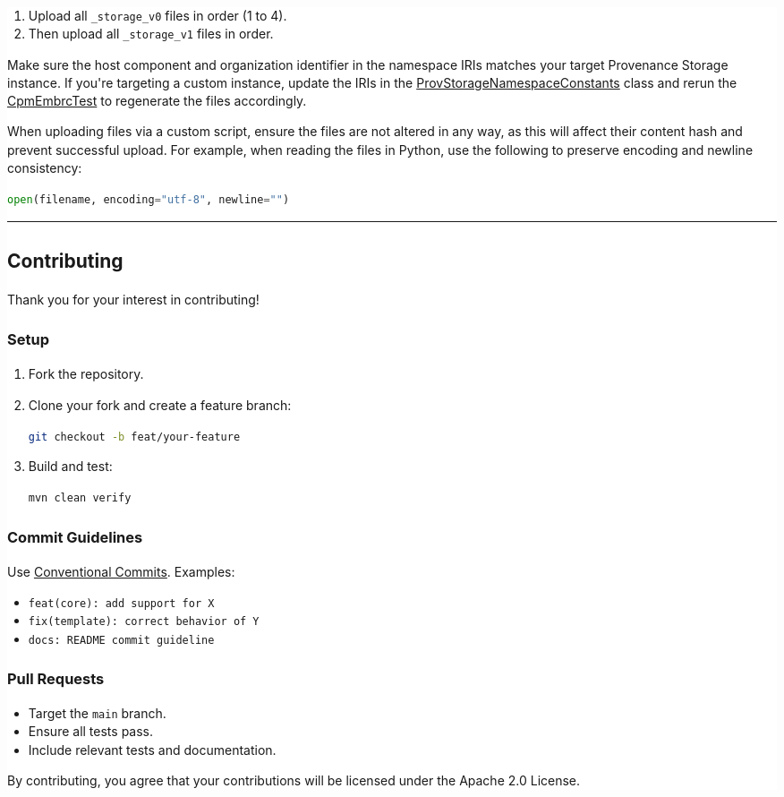 1. Upload all `_storage_v0` files in order (1 to 4).
2. Then upload all `_storage_v1` files in order.

Make sure the host component and organization identifier in the namespace IRIs matches your target Provenance Storage instance. If you're targeting a custom instance, update the IRIs in the [ProvStorageNamespaceConstants](https://github.com/dwwop/cpm/blob/main/cpm-template/src/test/java/cz/muni/fi/cpm/template/deserialization/embrc/transform/storage/constants/ProvStorageNamespaceConstants.java) class and rerun the [CpmEmbrcTest](https://github.com/dwwop/cpm/blob/main/cpm-template/src/test/java/cz/muni/fi/cpm/template/deserialization/embrc/CpmEmbrcTest.java) to regenerate the files accordingly.

When uploading files via a custom script, ensure the files are not altered in any way, as this will affect their content hash and prevent successful upload. For example, when reading the files in Python, use the following to preserve encoding and newline consistency:

```python
open(filename, encoding="utf-8", newline="")
```

---

## Contributing

Thank you for your interest in contributing!

### Setup

1. Fork the repository.
2. Clone your fork and create a feature branch:
   ```sh
   git checkout -b feat/your-feature
   ```

3. Build and test:

   ```sh
   mvn clean verify
   ```

### Commit Guidelines

Use [Conventional Commits](https://www.conventionalcommits.org/en/v1.0.0/). Examples:

* `feat(core): add support for X`
* `fix(template): correct behavior of Y`
* `docs: README commit guideline`

### Pull Requests

* Target the `main` branch.
* Ensure all tests pass.
* Include relevant tests and documentation.

By contributing, you agree that your contributions will be licensed under the Apache 2.0 License.

